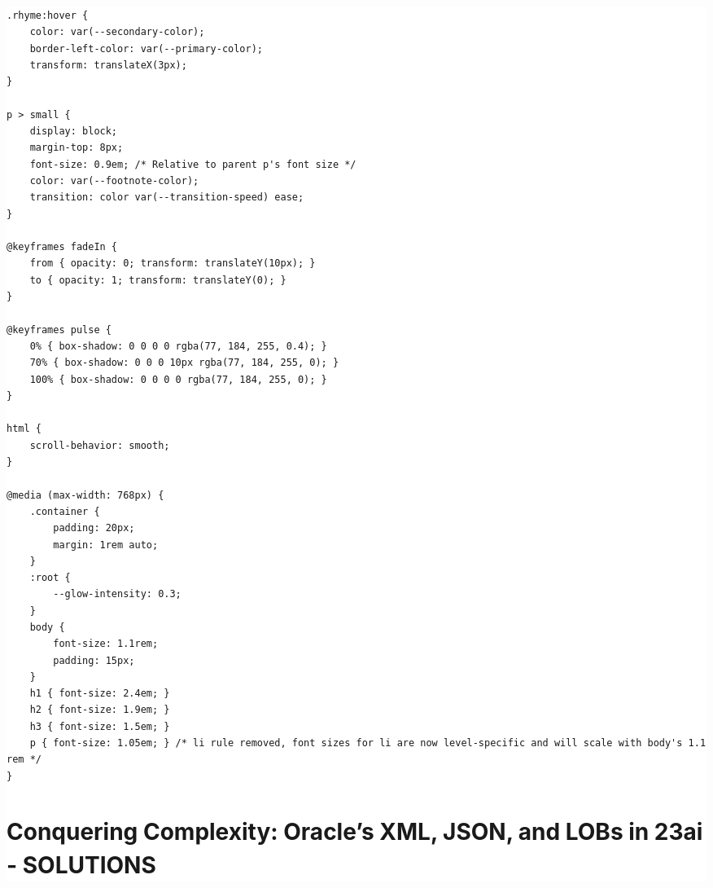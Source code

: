     .rhyme:hover {
        color: var(--secondary-color);
        border-left-color: var(--primary-color);
        transform: translateX(3px);
    }

    p > small {
        display: block;
        margin-top: 8px;
        font-size: 0.9em; /* Relative to parent p's font size */
        color: var(--footnote-color);
        transition: color var(--transition-speed) ease;
    }

    @keyframes fadeIn {
        from { opacity: 0; transform: translateY(10px); }
        to { opacity: 1; transform: translateY(0); }
    }

    @keyframes pulse {
        0% { box-shadow: 0 0 0 0 rgba(77, 184, 255, 0.4); }
        70% { box-shadow: 0 0 0 10px rgba(77, 184, 255, 0); }
        100% { box-shadow: 0 0 0 0 rgba(77, 184, 255, 0); }
    }

    html {
        scroll-behavior: smooth;
    }

    @media (max-width: 768px) {
        .container {
            padding: 20px;
            margin: 1rem auto;
        }
        :root {
            --glow-intensity: 0.3; 
        }
        body {
            font-size: 1.1rem; 
            padding: 15px;
        }
        h1 { font-size: 2.4em; }
        h2 { font-size: 1.9em; }
        h3 { font-size: 1.5em; }
        p { font-size: 1.05em; } /* li rule removed, font sizes for li are now level-specific and will scale with body's 1.1rem */
    }
</style>

<div class="container">

# Conquering Complexity: Oracle’s XML, JSON, and LOBs in 23ai - SOLUTIONS

